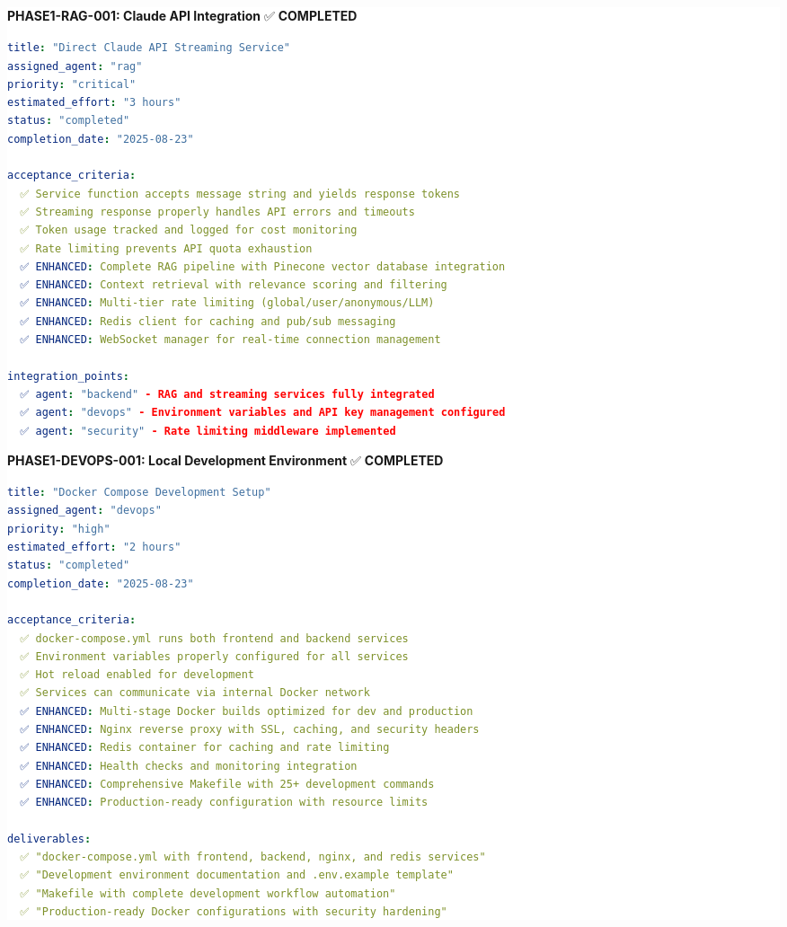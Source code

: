 **PHASE1-RAG-001: Claude API Integration** ✅ **COMPLETED**
```yaml
title: "Direct Claude API Streaming Service"  
assigned_agent: "rag"
priority: "critical"
estimated_effort: "3 hours"
status: "completed"
completion_date: "2025-08-23"

acceptance_criteria:
  ✅ Service function accepts message string and yields response tokens
  ✅ Streaming response properly handles API errors and timeouts
  ✅ Token usage tracked and logged for cost monitoring
  ✅ Rate limiting prevents API quota exhaustion
  ✅ ENHANCED: Complete RAG pipeline with Pinecone vector database integration
  ✅ ENHANCED: Context retrieval with relevance scoring and filtering
  ✅ ENHANCED: Multi-tier rate limiting (global/user/anonymous/LLM)
  ✅ ENHANCED: Redis client for caching and pub/sub messaging
  ✅ ENHANCED: WebSocket manager for real-time connection management

integration_points:
  ✅ agent: "backend" - RAG and streaming services fully integrated
  ✅ agent: "devops" - Environment variables and API key management configured
  ✅ agent: "security" - Rate limiting middleware implemented
```

**PHASE1-DEVOPS-001: Local Development Environment** ✅ **COMPLETED**
```yaml
title: "Docker Compose Development Setup"
assigned_agent: "devops"
priority: "high" 
estimated_effort: "2 hours"
status: "completed"
completion_date: "2025-08-23"

acceptance_criteria:
  ✅ docker-compose.yml runs both frontend and backend services
  ✅ Environment variables properly configured for all services
  ✅ Hot reload enabled for development
  ✅ Services can communicate via internal Docker network
  ✅ ENHANCED: Multi-stage Docker builds optimized for dev and production
  ✅ ENHANCED: Nginx reverse proxy with SSL, caching, and security headers
  ✅ ENHANCED: Redis container for caching and rate limiting
  ✅ ENHANCED: Health checks and monitoring integration
  ✅ ENHANCED: Comprehensive Makefile with 25+ development commands
  ✅ ENHANCED: Production-ready configuration with resource limits

deliverables:
  ✅ "docker-compose.yml with frontend, backend, nginx, and redis services"
  ✅ "Development environment documentation and .env.example template"
  ✅ "Makefile with complete development workflow automation"
  ✅ "Production-ready Docker configurations with security hardening"
```
